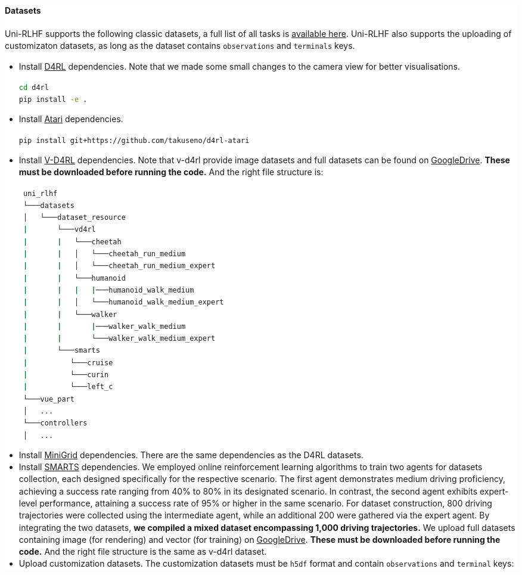 #### Datasets

Uni-RLHF supports the following classic datasets, a full list of all tasks is [available here](). Uni-RLHF also supports the uploading of customizaton datasets, as long as the dataset contains `observations` and `terminals` keys.

* Install [D4RL](https://github.com/Farama-Foundation/D4RL) dependencies. Note that we made some small changes to the camera view for better visualisations.
   ```sh  
   cd d4rl
   pip install -e .
   ```
* Install [Atari](https://github.com/takuseno/d4rl-atari) dependencies.
   ```sh  
   pip install git+https://github.com/takuseno/d4rl-atari
   ```
* Install [V-D4RL](https://github.com/conglu1997/v-d4rl) dependencies. Note that v-d4rl provide image datasets and full datasets can be found on [GoogleDrive](https://drive.google.com/drive/folders/15HpW6nlJexJP5A4ygGk-1plqt9XdcWGI). **These must be downloaded before running the code.** And the right file structure is:  
   ```sh  
    uni_rlhf
    └───datasets
    │   └───dataset_resource
    |       └───vd4rl
    |       |   └───cheetah
    |       |   │   └───cheetah_run_medium
    |       |   │   └───cheetah_run_medium_expert
    |       |   └───humanoid
    |       |   |   |───humanoid_walk_medium
    |       |   │   └───humanoid_walk_medium_expert
    |       |   └───walker
    |       |       |───walker_walk_medium
    |       |       └───walker_walk_medium_expert
    |       └───smarts
    |          └───cruise
    |          └───curin
    |          └───left_c
    └───vue_part
    │   ...
    └───controllers
    │   ...
   ```
* Install [MiniGrid](https://github.com/Farama-Foundation/Minigrid) dependencies. There are the same dependencies as the D4RL datasets.  
* Install [SMARTS](https://github.com/huawei-noah/SMARTS/tree/master) dependencies. We employed online reinforcement learning algorithms to train two agents for datasets collection, each designed specifically for the respective scenario. The first agent demonstrates medium driving proficiency, achieving a success rate ranging from 40% to 80% in its designated scenario. In contrast, the second agent exhibits expert-level performance, attaining a success rate of 95% or higher in the same scenario. For dataset construction, 800 driving trajectories were collected using the intermediate agent, while an additional 200 were gathered via
the expert agent. By integrating the two datasets, **we compiled a mixed dataset encompassing 1,000 driving trajectories.** We upload full datasets containing image (for rendering) and vector (for training) on [GoogleDrive](https://drive.google.com/drive/folders/15HpW6nlJexJP5A4ygGk-1plqt9XdcWGI). **These must be downloaded before running the code.** And the right file structure is the same as v-d4rl dataset.
* Upload customization datasets. The customization datasets must be `h5df` format and contain `observations` and `terminal` keys:
